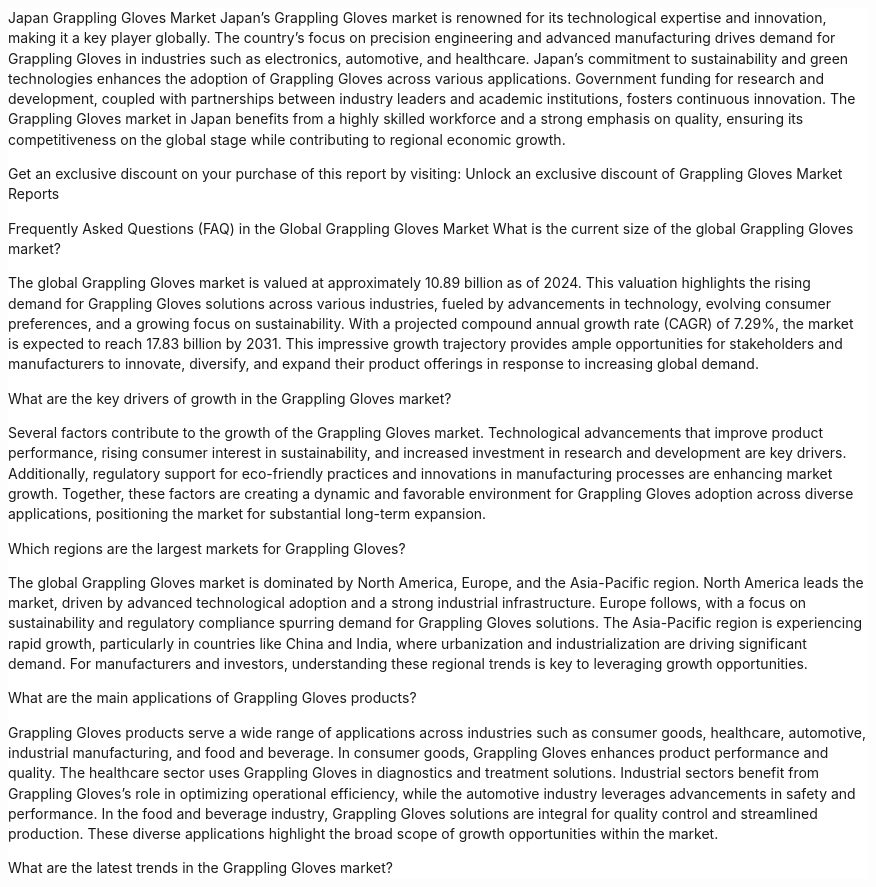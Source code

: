 Japan Grappling Gloves Market
Japan’s Grappling Gloves market is renowned for its technological expertise and innovation, making it a key player globally. The country’s focus on precision engineering and advanced manufacturing drives demand for Grappling Gloves in industries such as electronics, automotive, and healthcare. Japan’s commitment to sustainability and green technologies enhances the adoption of Grappling Gloves across various applications. Government funding for research and development, coupled with partnerships between industry leaders and academic institutions, fosters continuous innovation. The Grappling Gloves market in Japan benefits from a highly skilled workforce and a strong emphasis on quality, ensuring its competitiveness on the global stage while contributing to regional economic growth.

Get an exclusive discount on your purchase of this report by visiting: Unlock an exclusive discount of Grappling Gloves Market Reports 

Frequently Asked Questions (FAQ) in the Global Grappling Gloves Market
What is the current size of the global Grappling Gloves market?

The global Grappling Gloves market is valued at approximately 10.89 billion as of 2024. This valuation highlights the rising demand for Grappling Gloves solutions across various industries, fueled by advancements in technology, evolving consumer preferences, and a growing focus on sustainability. With a projected compound annual growth rate (CAGR) of 7.29%, the market is expected to reach 17.83 billion by 2031. This impressive growth trajectory provides ample opportunities for stakeholders and manufacturers to innovate, diversify, and expand their product offerings in response to increasing global demand.

What are the key drivers of growth in the Grappling Gloves market?

Several factors contribute to the growth of the Grappling Gloves market. Technological advancements that improve product performance, rising consumer interest in sustainability, and increased investment in research and development are key drivers. Additionally, regulatory support for eco-friendly practices and innovations in manufacturing processes are enhancing market growth. Together, these factors are creating a dynamic and favorable environment for Grappling Gloves adoption across diverse applications, positioning the market for substantial long-term expansion.

Which regions are the largest markets for Grappling Gloves?

The global Grappling Gloves market is dominated by North America, Europe, and the Asia-Pacific region. North America leads the market, driven by advanced technological adoption and a strong industrial infrastructure. Europe follows, with a focus on sustainability and regulatory compliance spurring demand for Grappling Gloves solutions. The Asia-Pacific region is experiencing rapid growth, particularly in countries like China and India, where urbanization and industrialization are driving significant demand. For manufacturers and investors, understanding these regional trends is key to leveraging growth opportunities.

What are the main applications of Grappling Gloves products?

Grappling Gloves products serve a wide range of applications across industries such as consumer goods, healthcare, automotive, industrial manufacturing, and food and beverage. In consumer goods, Grappling Gloves enhances product performance and quality. The healthcare sector uses Grappling Gloves in diagnostics and treatment solutions. Industrial sectors benefit from Grappling Gloves’s role in optimizing operational efficiency, while the automotive industry leverages advancements in safety and performance. In the food and beverage industry, Grappling Gloves solutions are integral for quality control and streamlined production. These diverse applications highlight the broad scope of growth opportunities within the market.

What are the latest trends in the Grappling Gloves market?
